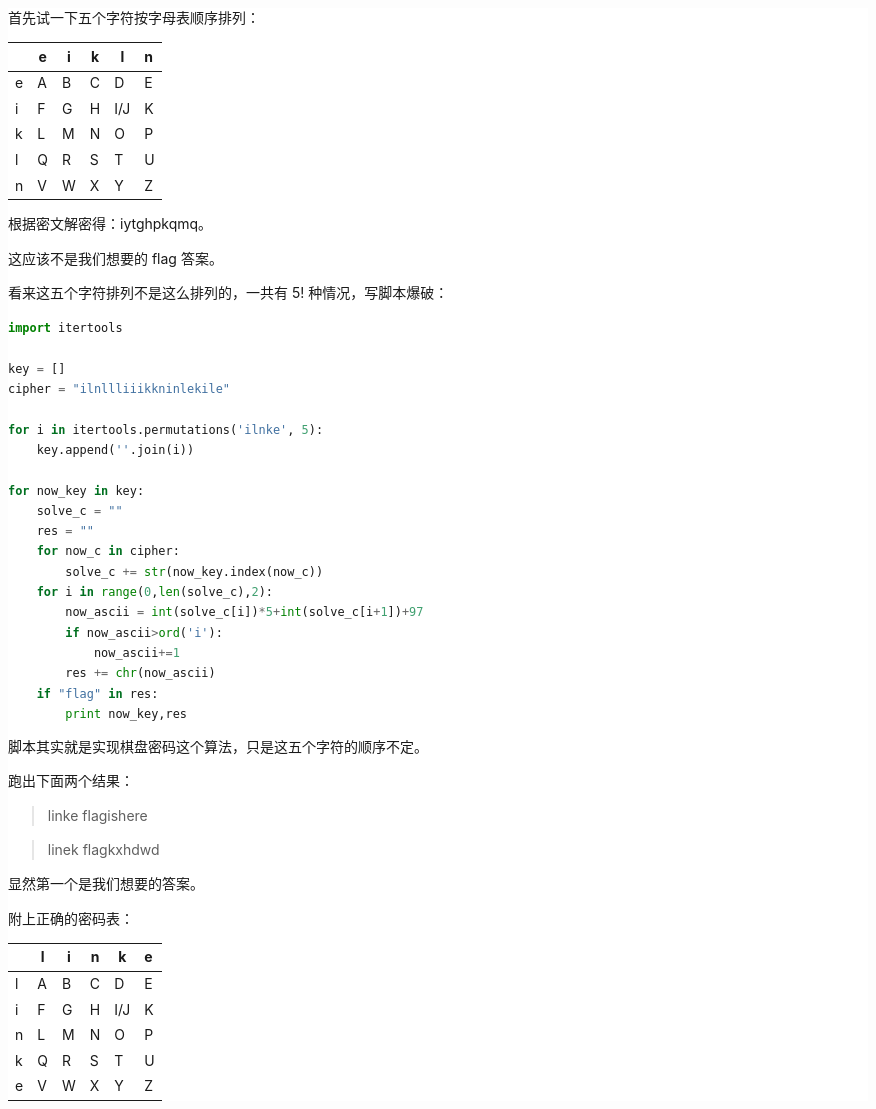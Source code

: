 首先试一下五个字符按字母表顺序排列：

|      | e   | i   | k   | l   | n    |
| :--- | --- | --- | --- | --- | :--- |
| e    | A   | B   | C   | D   | E    |
| i    | F   | G   | H   | I/J | K    |
| k    | L   | M   | N   | O   | P    |
| l    | Q   | R   | S   | T   | U    |
| n    | V   | W   | X   | Y   | Z    |

根据密文解密得：iytghpkqmq。

这应该不是我们想要的 flag 答案。

看来这五个字符排列不是这么排列的，一共有 5! 种情况，写脚本爆破：

```python
import itertools

key = []
cipher = "ilnllliiikkninlekile"

for i in itertools.permutations('ilnke', 5):
    key.append(''.join(i))

for now_key in key:
    solve_c = ""
    res = ""
    for now_c in cipher:
        solve_c += str(now_key.index(now_c))
    for i in range(0,len(solve_c),2):
        now_ascii = int(solve_c[i])*5+int(solve_c[i+1])+97
        if now_ascii>ord('i'):
            now_ascii+=1
        res += chr(now_ascii)
    if "flag" in res:
        print now_key,res
```
脚本其实就是实现棋盘密码这个算法，只是这五个字符的顺序不定。

跑出下面两个结果：

> linke flagishere

> linek flagkxhdwd

显然第一个是我们想要的答案。

附上正确的密码表：

|      | l   | i   | n   | k   | e    |
| :--- | --- | --- | --- | --- | :--- |
| l    | A   | B   | C   | D   | E    |
| i    | F   | G   | H   | I/J | K    |
| n    | L   | M   | N   | O   | P    |
| k    | Q   | R   | S   | T   | U    |
| e    | V   | W   | X   | Y   | Z    |
